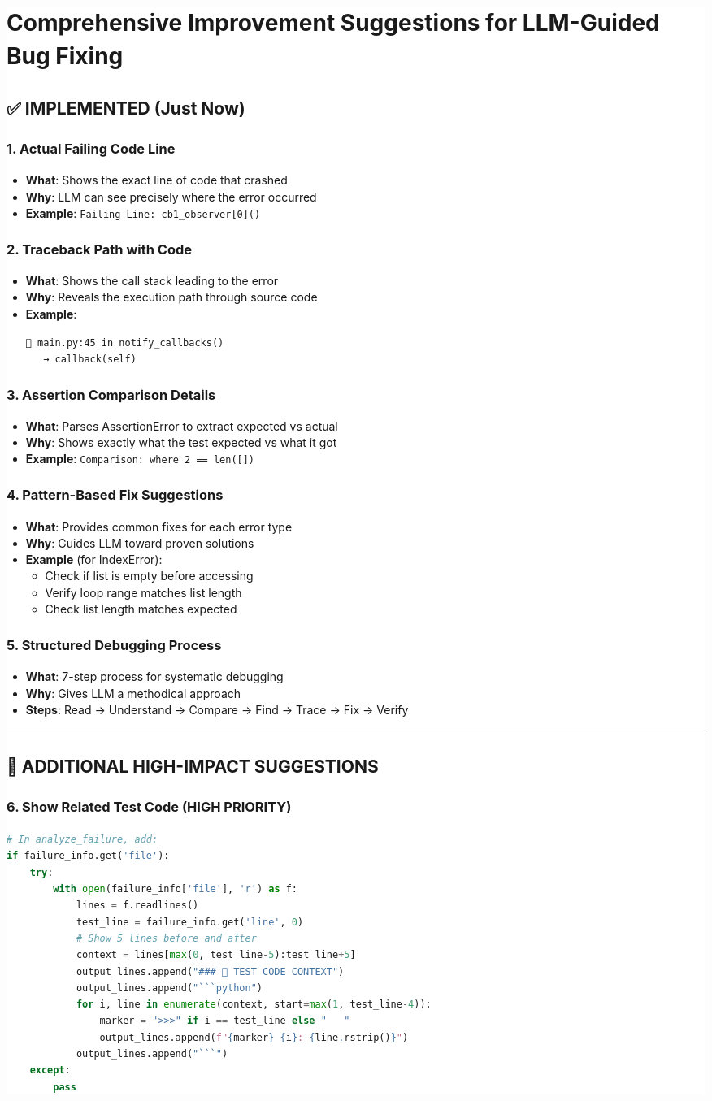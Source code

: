 # Comprehensive Improvement Suggestions for LLM-Guided Bug Fixing

## ✅ IMPLEMENTED (Just Now)

### 1. **Actual Failing Code Line**
- **What**: Shows the exact line of code that crashed
- **Why**: LLM can see precisely where the error occurred
- **Example**: `Failing Line: cb1_observer[0]()`

### 2. **Traceback Path with Code**
- **What**: Shows the call stack leading to the error
- **Why**: Reveals the execution path through source code
- **Example**:
  ```
  📍 main.py:45 in notify_callbacks()
     → callback(self)
  ```

### 3. **Assertion Comparison Details**
- **What**: Parses AssertionError to extract expected vs actual
- **Why**: Shows exactly what the test expected vs what it got
- **Example**: `Comparison: where 2 == len([])` 

### 4. **Pattern-Based Fix Suggestions**
- **What**: Provides common fixes for each error type
- **Why**: Guides LLM toward proven solutions
- **Example** (for IndexError):
  - Check if list is empty before accessing
  - Verify loop range matches list length
  - Check list length matches expected

### 5. **Structured Debugging Process**
- **What**: 7-step process for systematic debugging
- **Why**: Gives LLM a methodical approach
- **Steps**: Read → Understand → Compare → Find → Trace → Fix → Verify

---

## 🎯 ADDITIONAL HIGH-IMPACT SUGGESTIONS

### 6. **Show Related Test Code** (HIGH PRIORITY)
```python
# In analyze_failure, add:
if failure_info.get('file'):
    try:
        with open(failure_info['file'], 'r') as f:
            lines = f.readlines()
            test_line = failure_info.get('line', 0)
            # Show 5 lines before and after
            context = lines[max(0, test_line-5):test_line+5]
            output_lines.append("### 📝 TEST CODE CONTEXT")
            output_lines.append("```python")
            for i, line in enumerate(context, start=max(1, test_line-4)):
                marker = ">>>" if i == test_line else "   "
                output_lines.append(f"{marker} {i}: {line.rstrip()}")
            output_lines.append("```")
    except:
        pass
```